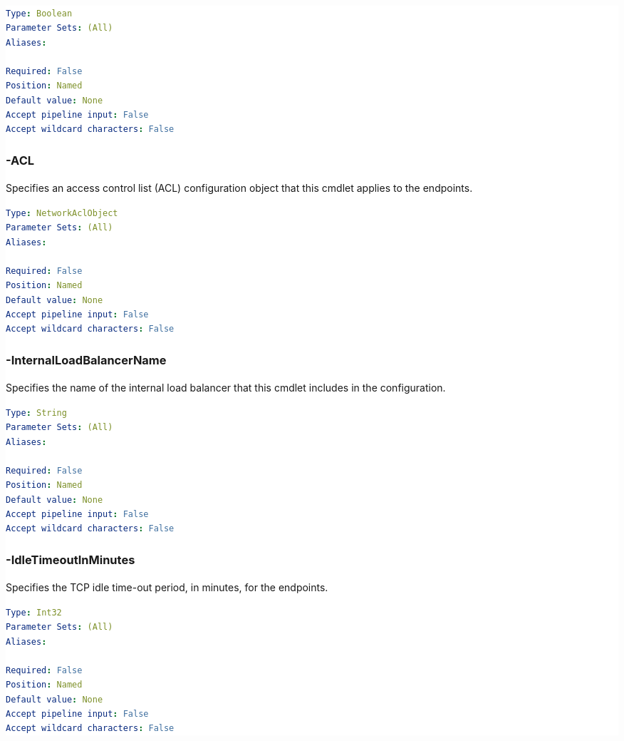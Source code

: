 ```yaml
Type: Boolean
Parameter Sets: (All)
Aliases: 

Required: False
Position: Named
Default value: None
Accept pipeline input: False
Accept wildcard characters: False
```

### -ACL
Specifies an access control list (ACL) configuration object that this cmdlet applies to the endpoints.

```yaml
Type: NetworkAclObject
Parameter Sets: (All)
Aliases: 

Required: False
Position: Named
Default value: None
Accept pipeline input: False
Accept wildcard characters: False
```

### -InternalLoadBalancerName
Specifies the name of the internal load balancer that this cmdlet includes in the configuration.

```yaml
Type: String
Parameter Sets: (All)
Aliases: 

Required: False
Position: Named
Default value: None
Accept pipeline input: False
Accept wildcard characters: False
```

### -IdleTimeoutInMinutes
Specifies the TCP idle time-out period, in minutes, for the endpoints.

```yaml
Type: Int32
Parameter Sets: (All)
Aliases: 

Required: False
Position: Named
Default value: None
Accept pipeline input: False
Accept wildcard characters: False
```
